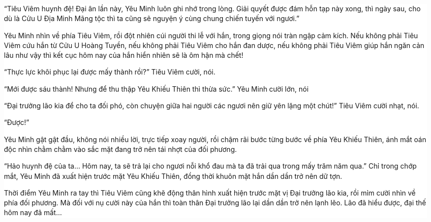 “Tiêu Viêm huynh đệ! Đại ân lần này, Yêu Minh luôn ghi nhớ trong lòng. Giải quyết được đám hỗn tạp này xong, thì ngày sau, cho dù là Cửu U Địa Minh Mãng tộc thì ta cũng sẽ nguyện ý cùng chung chiến tuyến với ngươi.”

Yêu Minh nhìn về phía Tiêu Viêm, rồi đột nhiên cúi người thi lễ với hắn, trong giọng nói tràn ngập cảm kích. Nếu không phải Tiêu Viêm cứu hắn từ Cửu U Hoàng Tuyền, nếu không phải Tiêu Viêm cho hắn đan dược, nếu không phải Tiêu Viêm giúp hắn ngăn cản lâu như vậy thì kết cục hôm nay của hắn hiển nhiên sẽ là ôm hận mà chết!

“Thực lực khôi phục lại được mấy thành rồi?” Tiêu Viêm cười, nói.

“Mới được sáu thành! Nhưng để thu thập Yêu Khiếu Thiên thì thừa sức.” Yêu Minh cười lớn, nói

“Đại trưởng lão kia để cho ta đối phó, còn chuyện giữa hai người các ngươi nên giữ yên lặng một chút!” Tiêu Viêm cười nhạt, nói.

“Được!”

Yêu Minh gật gật đầu, không nói nhiều lời, trực tiếp xoay người, rồi chậm rãi bước từng bước về phía Yêu Khiếu Thiên, ánh mắt oán độc nhìn chằm chằm vào sắc mặt đang trở nên tái nhợt của đối phương.

“Hảo huynh đệ của ta… Hôm nay, ta sẽ trả lại cho ngươi nỗi khổ đau mà ta đã trải qua trong mấy trăm năm qua.” Chỉ trong chớp mắt, Yêu Minh đã xuất hiện trước mặt Yêu Khiếu Thiên, đồng thời khuôn mặt hắn dần dần trở nên dữ tợn.

Thời điểm Yêu Minh ra tay thì Tiêu Viêm cũng khẽ động thân hình xuất hiện trước mặt vị Đại trưởng lão kia, rồi mỉm cười nhìn về phía đối phương. Mà đối với nụ cười này của hắn thì toàn thân Đại trưởng lão lại dần dần trở nên lạnh lẽo. Lão đã hiểu được, đại thế hôm nay đã mất…





